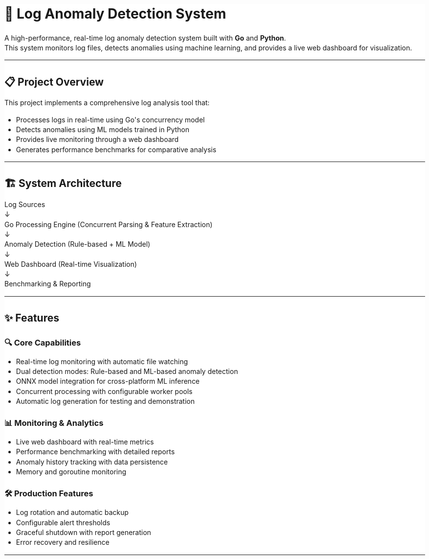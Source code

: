 # 🚨 Log Anomaly Detection System

A high-performance, real-time log anomaly detection system built with **Go** and **Python**.  
This system monitors log files, detects anomalies using machine learning, and provides a live web dashboard for visualization.

---

## 📋 Project Overview

This project implements a comprehensive log analysis tool that:

- Processes logs in real-time using Go's concurrency model  
- Detects anomalies using ML models trained in Python  
- Provides live monitoring through a web dashboard  
- Generates performance benchmarks for comparative analysis  

---

## 🏗️ System Architecture

Log Sources<br>
↓<br>
Go Processing Engine (Concurrent Parsing & Feature Extraction)<br>
↓<br>
Anomaly Detection (Rule-based + ML Model)<br>
↓<br>
Web Dashboard (Real-time Visualization)<br>
↓<br>
Benchmarking & Reporting

---

## ✨ Features

### 🔍 Core Capabilities
- Real-time log monitoring with automatic file watching  
- Dual detection modes: Rule-based and ML-based anomaly detection  
- ONNX model integration for cross-platform ML inference  
- Concurrent processing with configurable worker pools  
- Automatic log generation for testing and demonstration  

### 📊 Monitoring & Analytics
- Live web dashboard with real-time metrics  
- Performance benchmarking with detailed reports  
- Anomaly history tracking with data persistence  
- Memory and goroutine monitoring  

### 🛠️ Production Features
- Log rotation and automatic backup  
- Configurable alert thresholds  
- Graceful shutdown with report generation  
- Error recovery and resilience  

---